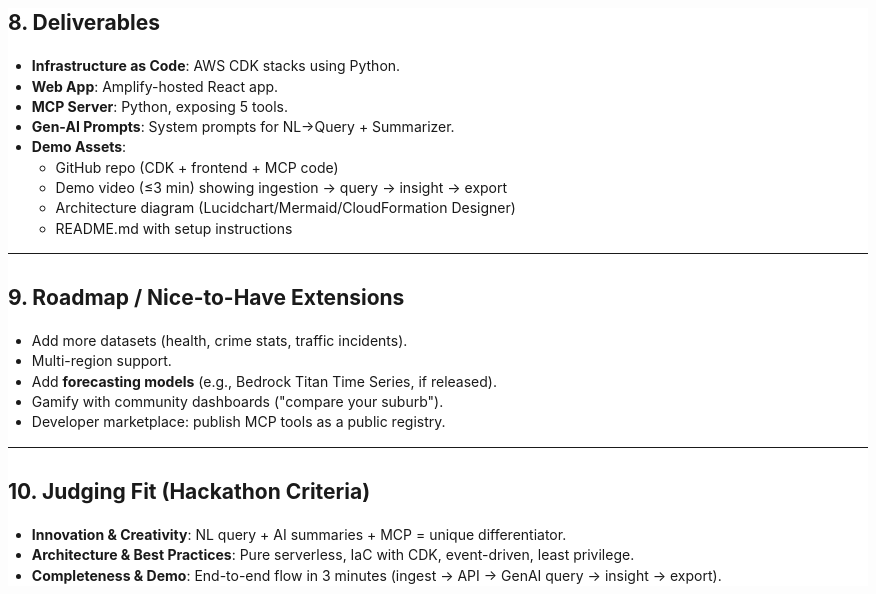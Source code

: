 
## 8. Deliverables

- **Infrastructure as Code**: AWS CDK stacks using Python.
- **Web App**: Amplify-hosted React app.
- **MCP Server**: Python, exposing 5 tools.
- **Gen-AI Prompts**: System prompts for NL→Query + Summarizer.
- **Demo Assets**:
    - GitHub repo (CDK + frontend + MCP code)
    - Demo video (≤3 min) showing ingestion → query → insight → export
    - Architecture diagram (Lucidchart/Mermaid/CloudFormation Designer)
    - README.md with setup instructions

---

## 9. Roadmap / Nice-to-Have Extensions

- Add more datasets (health, crime stats, traffic incidents).
- Multi-region support.
- Add **forecasting models** (e.g., Bedrock Titan Time Series, if released).
- Gamify with community dashboards ("compare your suburb").
- Developer marketplace: publish MCP tools as a public registry.

---

## 10. Judging Fit (Hackathon Criteria)

- **Innovation & Creativity**: NL query + AI summaries + MCP = unique differentiator.
- **Architecture & Best Practices**: Pure serverless, IaC with CDK, event-driven, least privilege.
- **Completeness & Demo**: End-to-end flow in 3 minutes (ingest → API → GenAI query → insight → export). 